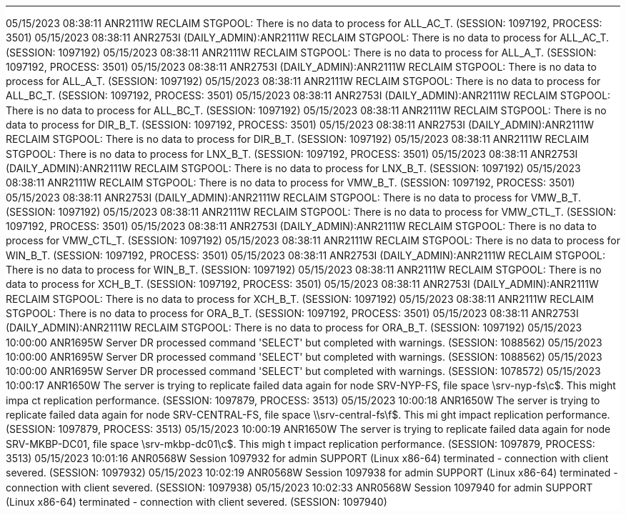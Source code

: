 ------------------- -----------------------------------------------------------------------------------------------------------------------------
05/15/2023 08:38:11 ANR2111W RECLAIM STGPOOL: There is no data to process for ALL_AC_T. (SESSION: 1097192, PROCESS: 3501)
05/15/2023 08:38:11 ANR2753I (DAILY_ADMIN):ANR2111W RECLAIM STGPOOL: There is no data to process for ALL_AC_T.  (SESSION: 1097192)
05/15/2023 08:38:11 ANR2111W RECLAIM STGPOOL: There is no data to process for ALL_A_T. (SESSION: 1097192, PROCESS: 3501)
05/15/2023 08:38:11 ANR2753I (DAILY_ADMIN):ANR2111W RECLAIM STGPOOL: There is no data to process for ALL_A_T.  (SESSION: 1097192)
05/15/2023 08:38:11 ANR2111W RECLAIM STGPOOL: There is no data to process for ALL_BC_T. (SESSION: 1097192, PROCESS: 3501)
05/15/2023 08:38:11 ANR2753I (DAILY_ADMIN):ANR2111W RECLAIM STGPOOL: There is no data to process for ALL_BC_T.  (SESSION: 1097192)
05/15/2023 08:38:11 ANR2111W RECLAIM STGPOOL: There is no data to process for DIR_B_T. (SESSION: 1097192, PROCESS: 3501)
05/15/2023 08:38:11 ANR2753I (DAILY_ADMIN):ANR2111W RECLAIM STGPOOL: There is no data to process for DIR_B_T.  (SESSION: 1097192)
05/15/2023 08:38:11 ANR2111W RECLAIM STGPOOL: There is no data to process for LNX_B_T. (SESSION: 1097192, PROCESS: 3501)
05/15/2023 08:38:11 ANR2753I (DAILY_ADMIN):ANR2111W RECLAIM STGPOOL: There is no data to process for LNX_B_T.  (SESSION: 1097192)
05/15/2023 08:38:11 ANR2111W RECLAIM STGPOOL: There is no data to process for VMW_B_T. (SESSION: 1097192, PROCESS: 3501)
05/15/2023 08:38:11 ANR2753I (DAILY_ADMIN):ANR2111W RECLAIM STGPOOL: There is no data to process for VMW_B_T.  (SESSION: 1097192)
05/15/2023 08:38:11 ANR2111W RECLAIM STGPOOL: There is no data to process for VMW_CTL_T. (SESSION: 1097192, PROCESS: 3501)
05/15/2023 08:38:11 ANR2753I (DAILY_ADMIN):ANR2111W RECLAIM STGPOOL: There is no data to process for VMW_CTL_T.  (SESSION: 1097192)
05/15/2023 08:38:11 ANR2111W RECLAIM STGPOOL: There is no data to process for WIN_B_T. (SESSION: 1097192, PROCESS: 3501)
05/15/2023 08:38:11 ANR2753I (DAILY_ADMIN):ANR2111W RECLAIM STGPOOL: There is no data to process for WIN_B_T.  (SESSION: 1097192)
05/15/2023 08:38:11 ANR2111W RECLAIM STGPOOL: There is no data to process for XCH_B_T. (SESSION: 1097192, PROCESS: 3501)
05/15/2023 08:38:11 ANR2753I (DAILY_ADMIN):ANR2111W RECLAIM STGPOOL: There is no data to process for XCH_B_T.  (SESSION: 1097192)
05/15/2023 08:38:11 ANR2111W RECLAIM STGPOOL: There is no data to process for ORA_B_T. (SESSION: 1097192, PROCESS: 3501)
05/15/2023 08:38:11 ANR2753I (DAILY_ADMIN):ANR2111W RECLAIM STGPOOL: There is no data to process for ORA_B_T.  (SESSION: 1097192)
05/15/2023 10:00:00 ANR1695W Server DR processed command 'SELECT' but completed with warnings. (SESSION: 1088562)
05/15/2023 10:00:00 ANR1695W Server DR processed command 'SELECT' but completed with warnings. (SESSION: 1088562)
05/15/2023 10:00:00 ANR1695W Server DR processed command 'SELECT' but completed with warnings. (SESSION: 1078572)
05/15/2023 10:00:17 ANR1650W The server is trying to replicate failed data again for node SRV-NYP-FS, file space \\srv-nyp-fs\c$. This might impa
                    ct replication performance. (SESSION: 1097879, PROCESS: 3513)
05/15/2023 10:00:18 ANR1650W The server is trying to replicate failed data again for node SRV-CENTRAL-FS, file space \\srv-central-fs\f$. This mi
                    ght impact replication performance. (SESSION: 1097879, PROCESS: 3513)
05/15/2023 10:00:19 ANR1650W The server is trying to replicate failed data again for node SRV-MKBP-DC01, file space \\srv-mkbp-dc01\c$. This migh
                    t impact replication performance. (SESSION: 1097879, PROCESS: 3513)
05/15/2023 10:01:16 ANR0568W Session 1097932 for admin SUPPORT (Linux x86-64) terminated - connection with client severed. (SESSION: 1097932)
05/15/2023 10:02:19 ANR0568W Session 1097938 for admin SUPPORT (Linux x86-64) terminated - connection with client severed. (SESSION: 1097938)
05/15/2023 10:02:33 ANR0568W Session 1097940 for admin SUPPORT (Linux x86-64) terminated - connection with client severed. (SESSION: 1097940)
</pre>